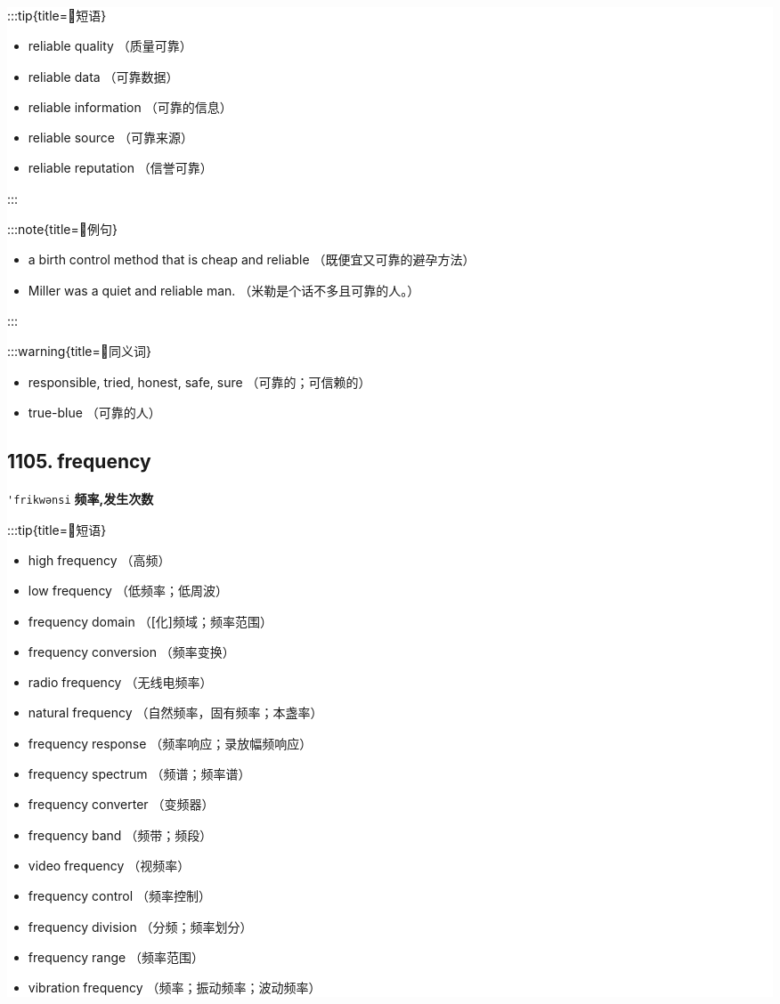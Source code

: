 :::tip{title=🤩短语}

- reliable quality （质量可靠）

- reliable data （可靠数据）

- reliable information （可靠的信息）

- reliable source （可靠来源）

- reliable reputation （信誉可靠）

:::

:::note{title=🎤例句}

- a birth control method that is cheap and reliable （既便宜又可靠的避孕方法）

- Miller was a quiet and reliable man. （米勒是个话不多且可靠的人。）

:::

:::warning{title=🤔同义词}

- responsible, tried, honest, safe, sure （可靠的；可信赖的）

- true-blue （可靠的人）


## 1105. frequency

`'frikwənsi`  **频率,发生次数**

:::tip{title=🤩短语}

- high frequency （高频）

- low frequency （低频率；低周波）

- frequency domain （[化]频域；频率范围）

- frequency conversion （频率变换）

- radio frequency （无线电频率）

- natural frequency （自然频率，固有频率；本盏率）

- frequency response （频率响应；录放幅频响应）

- frequency spectrum （频谱；频率谱）

- frequency converter （变频器）

- frequency band （频带；频段）

- video frequency （视频率）

- frequency control （频率控制）

- frequency division （分频；频率划分）

- frequency range （频率范围）

- vibration frequency （频率；振动频率；波动频率）
